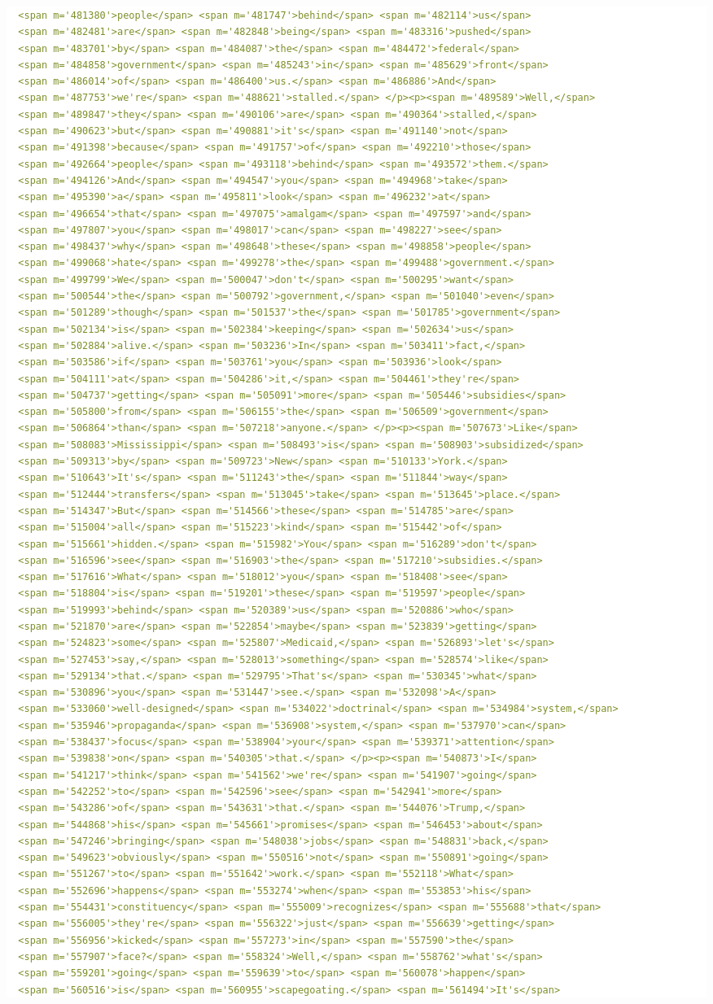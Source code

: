 ```yaml
  <span m='481380'>people</span> <span m='481747'>behind</span> <span m='482114'>us</span>
  <span m='482481'>are</span> <span m='482848'>being</span> <span m='483316'>pushed</span>
  <span m='483701'>by</span> <span m='484087'>the</span> <span m='484472'>federal</span>
  <span m='484858'>government</span> <span m='485243'>in</span> <span m='485629'>front</span>
  <span m='486014'>of</span> <span m='486400'>us.</span> <span m='486886'>And</span>
  <span m='487753'>we're</span> <span m='488621'>stalled.</span> </p><p><span m='489589'>Well,</span>
  <span m='489847'>they</span> <span m='490106'>are</span> <span m='490364'>stalled,</span>
  <span m='490623'>but</span> <span m='490881'>it's</span> <span m='491140'>not</span>
  <span m='491398'>because</span> <span m='491757'>of</span> <span m='492210'>those</span>
  <span m='492664'>people</span> <span m='493118'>behind</span> <span m='493572'>them.</span>
  <span m='494126'>And</span> <span m='494547'>you</span> <span m='494968'>take</span>
  <span m='495390'>a</span> <span m='495811'>look</span> <span m='496232'>at</span>
  <span m='496654'>that</span> <span m='497075'>amalgam</span> <span m='497597'>and</span>
  <span m='497807'>you</span> <span m='498017'>can</span> <span m='498227'>see</span>
  <span m='498437'>why</span> <span m='498648'>these</span> <span m='498858'>people</span>
  <span m='499068'>hate</span> <span m='499278'>the</span> <span m='499488'>government.</span>
  <span m='499799'>We</span> <span m='500047'>don't</span> <span m='500295'>want</span>
  <span m='500544'>the</span> <span m='500792'>government,</span> <span m='501040'>even</span>
  <span m='501289'>though</span> <span m='501537'>the</span> <span m='501785'>government</span>
  <span m='502134'>is</span> <span m='502384'>keeping</span> <span m='502634'>us</span>
  <span m='502884'>alive.</span> <span m='503236'>In</span> <span m='503411'>fact,</span>
  <span m='503586'>if</span> <span m='503761'>you</span> <span m='503936'>look</span>
  <span m='504111'>at</span> <span m='504286'>it,</span> <span m='504461'>they're</span>
  <span m='504737'>getting</span> <span m='505091'>more</span> <span m='505446'>subsidies</span>
  <span m='505800'>from</span> <span m='506155'>the</span> <span m='506509'>government</span>
  <span m='506864'>than</span> <span m='507218'>anyone.</span> </p><p><span m='507673'>Like</span>
  <span m='508083'>Mississippi</span> <span m='508493'>is</span> <span m='508903'>subsidized</span>
  <span m='509313'>by</span> <span m='509723'>New</span> <span m='510133'>York.</span>
  <span m='510643'>It's</span> <span m='511243'>the</span> <span m='511844'>way</span>
  <span m='512444'>transfers</span> <span m='513045'>take</span> <span m='513645'>place.</span>
  <span m='514347'>But</span> <span m='514566'>these</span> <span m='514785'>are</span>
  <span m='515004'>all</span> <span m='515223'>kind</span> <span m='515442'>of</span>
  <span m='515661'>hidden.</span> <span m='515982'>You</span> <span m='516289'>don't</span>
  <span m='516596'>see</span> <span m='516903'>the</span> <span m='517210'>subsidies.</span>
  <span m='517616'>What</span> <span m='518012'>you</span> <span m='518408'>see</span>
  <span m='518804'>is</span> <span m='519201'>these</span> <span m='519597'>people</span>
  <span m='519993'>behind</span> <span m='520389'>us</span> <span m='520886'>who</span>
  <span m='521870'>are</span> <span m='522854'>maybe</span> <span m='523839'>getting</span>
  <span m='524823'>some</span> <span m='525807'>Medicaid,</span> <span m='526893'>let's</span>
  <span m='527453'>say,</span> <span m='528013'>something</span> <span m='528574'>like</span>
  <span m='529134'>that.</span> <span m='529795'>That's</span> <span m='530345'>what</span>
  <span m='530896'>you</span> <span m='531447'>see.</span> <span m='532098'>A</span>
  <span m='533060'>well-designed</span> <span m='534022'>doctrinal</span> <span m='534984'>system,</span>
  <span m='535946'>propaganda</span> <span m='536908'>system,</span> <span m='537970'>can</span>
  <span m='538437'>focus</span> <span m='538904'>your</span> <span m='539371'>attention</span>
  <span m='539838'>on</span> <span m='540305'>that.</span> </p><p><span m='540873'>I</span>
  <span m='541217'>think</span> <span m='541562'>we're</span> <span m='541907'>going</span>
  <span m='542252'>to</span> <span m='542596'>see</span> <span m='542941'>more</span>
  <span m='543286'>of</span> <span m='543631'>that.</span> <span m='544076'>Trump,</span>
  <span m='544868'>his</span> <span m='545661'>promises</span> <span m='546453'>about</span>
  <span m='547246'>bringing</span> <span m='548038'>jobs</span> <span m='548831'>back,</span>
  <span m='549623'>obviously</span> <span m='550516'>not</span> <span m='550891'>going</span>
  <span m='551267'>to</span> <span m='551642'>work.</span> <span m='552118'>What</span>
  <span m='552696'>happens</span> <span m='553274'>when</span> <span m='553853'>his</span>
  <span m='554431'>constituency</span> <span m='555009'>recognizes</span> <span m='555688'>that</span>
  <span m='556005'>they're</span> <span m='556322'>just</span> <span m='556639'>getting</span>
  <span m='556956'>kicked</span> <span m='557273'>in</span> <span m='557590'>the</span>
  <span m='557907'>face?</span> <span m='558324'>Well,</span> <span m='558762'>what's</span>
  <span m='559201'>going</span> <span m='559639'>to</span> <span m='560078'>happen</span>
  <span m='560516'>is</span> <span m='560955'>scapegoating.</span> <span m='561494'>It's</span>
```